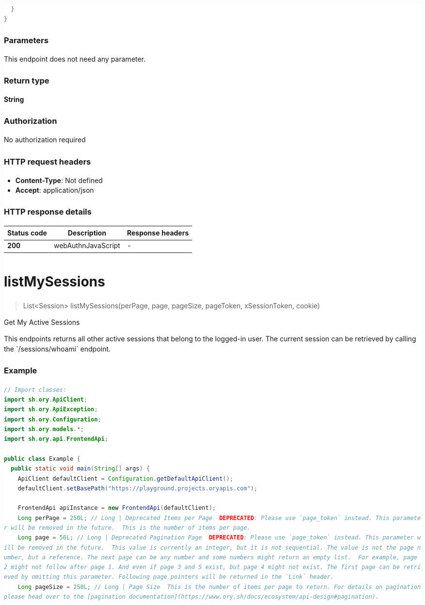 ```java
  }
}
```

### Parameters
This endpoint does not need any parameter.

### Return type

**String**

### Authorization

No authorization required

### HTTP request headers

 - **Content-Type**: Not defined
 - **Accept**: application/json

### HTTP response details
| Status code | Description | Response headers |
|-------------|-------------|------------------|
| **200** | webAuthnJavaScript |  -  |

<a id="listMySessions"></a>
# **listMySessions**
> List&lt;Session&gt; listMySessions(perPage, page, pageSize, pageToken, xSessionToken, cookie)

Get My Active Sessions

This endpoints returns all other active sessions that belong to the logged-in user. The current session can be retrieved by calling the &#x60;/sessions/whoami&#x60; endpoint.

### Example
```java
// Import classes:
import sh.ory.ApiClient;
import sh.ory.ApiException;
import sh.ory.Configuration;
import sh.ory.models.*;
import sh.ory.api.FrontendApi;

public class Example {
  public static void main(String[] args) {
    ApiClient defaultClient = Configuration.getDefaultApiClient();
    defaultClient.setBasePath("https://playground.projects.oryapis.com");

    FrontendApi apiInstance = new FrontendApi(defaultClient);
    Long perPage = 250L; // Long | Deprecated Items per Page  DEPRECATED: Please use `page_token` instead. This parameter will be removed in the future.  This is the number of items per page.
    Long page = 56L; // Long | Deprecated Pagination Page  DEPRECATED: Please use `page_token` instead. This parameter will be removed in the future.  This value is currently an integer, but it is not sequential. The value is not the page number, but a reference. The next page can be any number and some numbers might return an empty list.  For example, page 2 might not follow after page 1. And even if page 3 and 5 exist, but page 4 might not exist. The first page can be retrieved by omitting this parameter. Following page pointers will be returned in the `Link` header.
    Long pageSize = 250L; // Long | Page Size  This is the number of items per page to return. For details on pagination please head over to the [pagination documentation](https://www.ory.sh/docs/ecosystem/api-design#pagination).
```